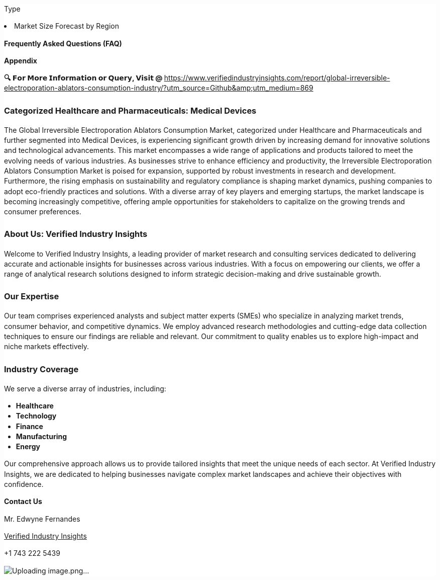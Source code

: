 Type</li><li>Market Size Forecast by Region</li></ul><p><strong>Frequently Asked Questions (FAQ)</strong></p><p><strong>Appendix<br /></strong></p><p><strong>🔍 𝗙𝗼𝗿 𝗠𝗼𝗿𝗲 𝗜𝗻𝗳𝗼𝗿𝗺𝗮𝘁𝗶𝗼𝗻 𝗼𝗿 𝗤𝘂𝗲𝗿𝘆, 𝗩𝗶𝘀𝗶𝘁 @ </strong><a href="https://www.verifiedindustryinsights.com/report/global-irreversible-electroporation-ablators-consumption-industry/?utm_source=Github&amp;utm_medium=869">https://www.verifiedindustryinsights.com/report/global-irreversible-electroporation-ablators-consumption-industry/?utm_source=Github&amp;utm_medium=869</a>&nbsp;</p><h3>Categorized Healthcare and Pharmaceuticals: Medical Devices </h3><p>The Global Irreversible Electroporation Ablators Consumption Market, categorized under Healthcare and Pharmaceuticals and further segmented into Medical Devices, is experiencing significant growth driven by increasing demand for innovative solutions and technological advancements. This market encompasses a wide range of applications and products tailored to meet the evolving needs of various industries. As businesses strive to enhance efficiency and productivity, the Irreversible Electroporation Ablators Consumption Market is poised for expansion, supported by robust investments in research and development. Furthermore, the rising emphasis on sustainability and regulatory compliance is shaping market dynamics, pushing companies to adopt eco-friendly practices and solutions. With a diverse array of key players and emerging startups, the market landscape is becoming increasingly competitive, offering ample opportunities for stakeholders to capitalize on the growing trends and consumer preferences.</p><h3>About Us: Verified Industry Insights</h3><p>Welcome to Verified Industry Insights, a leading provider of market research and consulting services dedicated to delivering accurate and actionable insights for businesses across various industries. With a focus on empowering our clients, we offer a range of analytical research solutions designed to inform strategic decision-making and drive sustainable growth.</p><h3>Our Expertise</h3><p>Our team comprises experienced analysts and subject matter experts (SMEs) who specialize in analyzing market trends, consumer behavior, and competitive dynamics. We employ advanced research methodologies and cutting-edge data collection techniques to ensure our findings are reliable and relevant. Our commitment to quality enables us to explore high-impact and niche markets effectively.</p><h3>Industry Coverage</h3><p>We serve a diverse array of industries, including:</p><ul><li><strong>Healthcare</strong></li><li><strong>Technology</strong></li><li><strong>Finance</strong></li><li><strong>Manufacturing</strong></li><li><strong>Energy</strong></li></ul><p>Our comprehensive approach allows us to provide tailored insights that meet the unique needs of each sector. At Verified Industry Insights, we are dedicated to helping businesses navigate complex market landscapes and achieve their objectives with confidence.</p><p><strong>Contact Us</strong></p><p>Mr. Edwyne Fernandes</p><p><a href="https://www.verifiedindustryinsights.com/">Verified Industry Insights</a></p><p>+1 743 222 5439</p>
![Uploading image.png…]()
